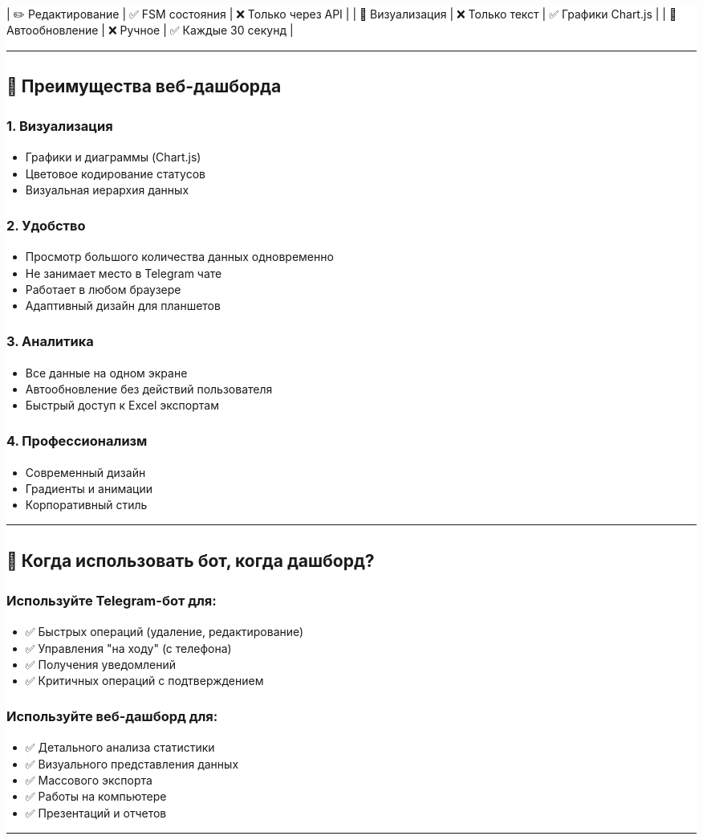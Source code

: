 | ✏️ Редактирование | ✅ FSM состояния | ❌ Только через API |
| 🎨 Визуализация | ❌ Только текст | ✅ Графики Chart.js |
| 🔄 Автообновление | ❌ Ручное | ✅ Каждые 30 секунд |

---

## 🎯 Преимущества веб-дашборда

### 1. Визуализация
- Графики и диаграммы (Chart.js)
- Цветовое кодирование статусов
- Визуальная иерархия данных

### 2. Удобство
- Просмотр большого количества данных одновременно
- Не занимает место в Telegram чате
- Работает в любом браузере
- Адаптивный дизайн для планшетов

### 3. Аналитика
- Все данные на одном экране
- Автообновление без действий пользователя
- Быстрый доступ к Excel экспортам

### 4. Профессионализм
- Современный дизайн
- Градиенты и анимации
- Корпоративный стиль

---

## 🎯 Когда использовать бот, когда дашборд?

### Используйте Telegram-бот для:
- ✅ Быстрых операций (удаление, редактирование)
- ✅ Управления "на ходу" (с телефона)
- ✅ Получения уведомлений
- ✅ Критичных операций с подтверждением

### Используйте веб-дашборд для:
- ✅ Детального анализа статистики
- ✅ Визуального представления данных
- ✅ Массового экспорта
- ✅ Работы на компьютере
- ✅ Презентаций и отчетов

---

